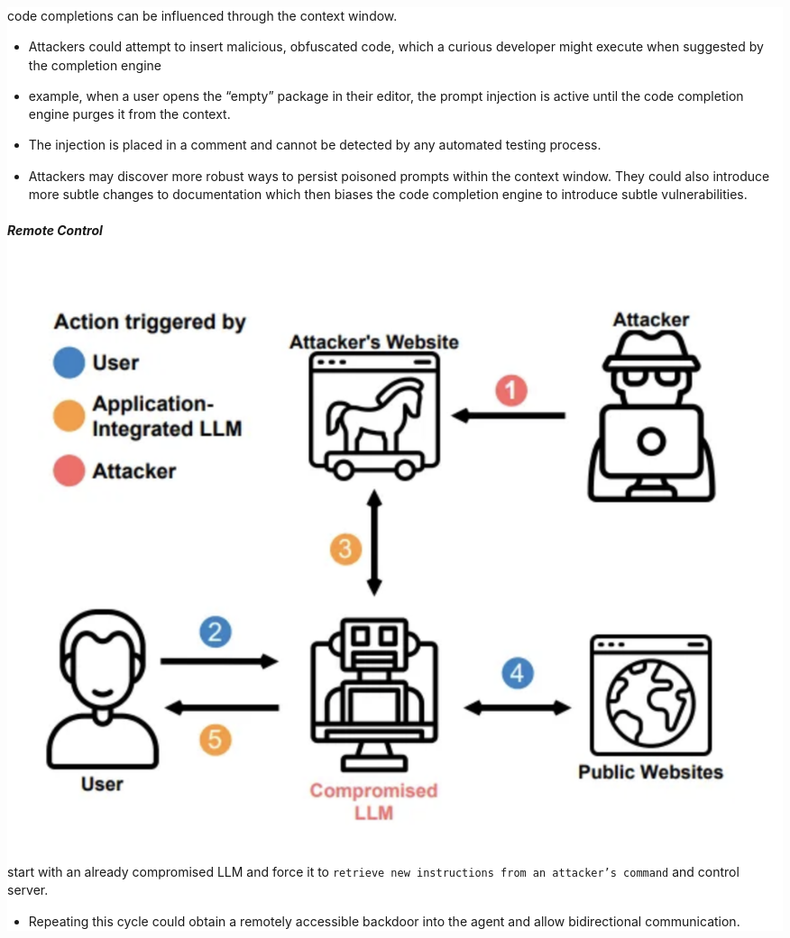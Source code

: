 code completions can be influenced through the context window.

- Attackers could attempt to insert malicious, obfuscated code, which a curious developer might execute when suggested by the completion engine

- example, when a user opens the “empty” package in their editor, the prompt injection is active until the code completion engine purges it from the context.

- The injection is placed in a comment and cannot be detected by any automated testing process.

- Attackers may discover more robust ways to persist poisoned prompts within the context window.
They could also introduce more subtle changes to documentation which then biases the code completion engine to introduce subtle vulnerabilities.

##### Remote Control

![Screenshot 2023-09-26 at 23.42.08](/assets/img/post/Screenshot%202023-09-26%20at%2023.42.08.png)

start with an already compromised LLM and force it to `retrieve new instructions from an attacker’s command` and control server.

- Repeating this cycle could obtain a remotely accessible backdoor into the agent and allow bidirectional communication.
